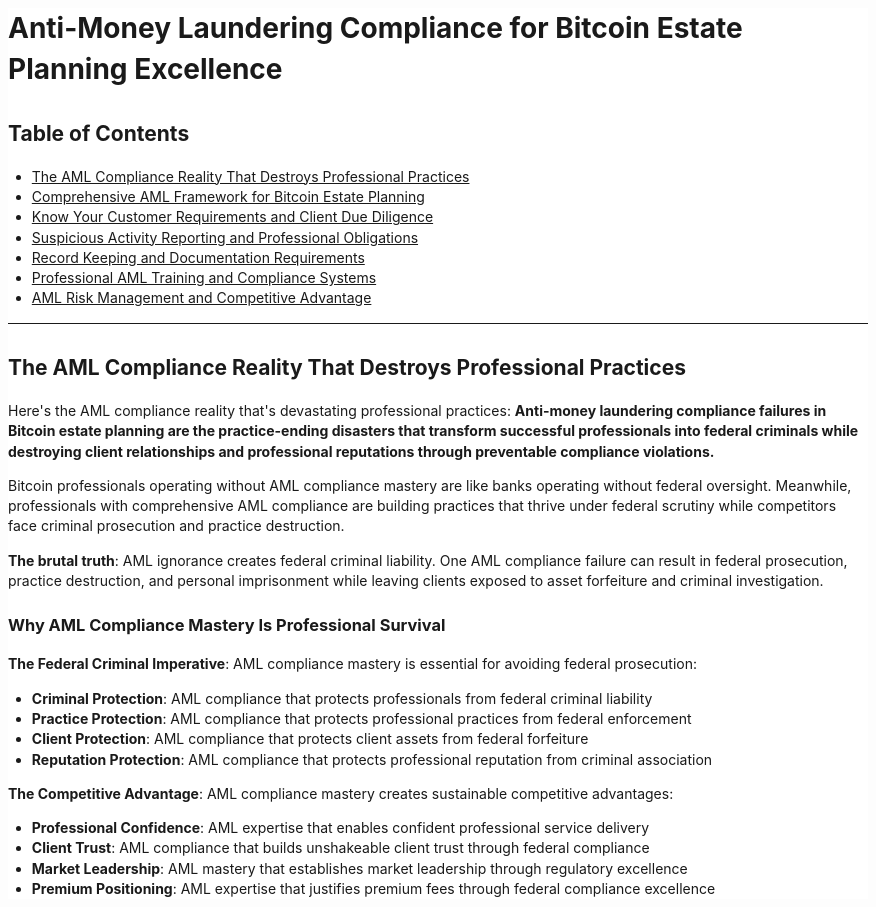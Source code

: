 # Anti-Money Laundering Compliance for Bitcoin Estate Planning Excellence

## Table of Contents
- [The AML Compliance Reality That Destroys Professional Practices](#the-aml-compliance-reality-that-destroys-professional-practices)
- [Comprehensive AML Framework for Bitcoin Estate Planning](#comprehensive-aml-framework-for-bitcoin-estate-planning)
- [Know Your Customer Requirements and Client Due Diligence](#know-your-customer-requirements-and-client-due-diligence)
- [Suspicious Activity Reporting and Professional Obligations](#suspicious-activity-reporting-and-professional-obligations)
- [Record Keeping and Documentation Requirements](#record-keeping-and-documentation-requirements)
- [Professional AML Training and Compliance Systems](#professional-aml-training-and-compliance-systems)
- [AML Risk Management and Competitive Advantage](#aml-risk-management-and-competitive-advantage)

---

## The AML Compliance Reality That Destroys Professional Practices

Here's the AML compliance reality that's devastating professional practices: **Anti-money laundering compliance failures in Bitcoin estate planning are the practice-ending disasters that transform successful professionals into federal criminals while destroying client relationships and professional reputations through preventable compliance violations.**

Bitcoin professionals operating without AML compliance mastery are like banks operating without federal oversight. Meanwhile, professionals with comprehensive AML compliance are building practices that thrive under federal scrutiny while competitors face criminal prosecution and practice destruction.

**The brutal truth**: AML ignorance creates federal criminal liability. One AML compliance failure can result in federal prosecution, practice destruction, and personal imprisonment while leaving clients exposed to asset forfeiture and criminal investigation.

### Why AML Compliance Mastery Is Professional Survival

**The Federal Criminal Imperative**: AML compliance mastery is essential for avoiding federal prosecution:
- **Criminal Protection**: AML compliance that protects professionals from federal criminal liability
- **Practice Protection**: AML compliance that protects professional practices from federal enforcement
- **Client Protection**: AML compliance that protects client assets from federal forfeiture
- **Reputation Protection**: AML compliance that protects professional reputation from criminal association

**The Competitive Advantage**: AML compliance mastery creates sustainable competitive advantages:
- **Professional Confidence**: AML expertise that enables confident professional service delivery
- **Client Trust**: AML compliance that builds unshakeable client trust through federal compliance
- **Market Leadership**: AML mastery that establishes market leadership through regulatory excellence
- **Premium Positioning**: AML expertise that justifies premium fees through federal compliance excellence

